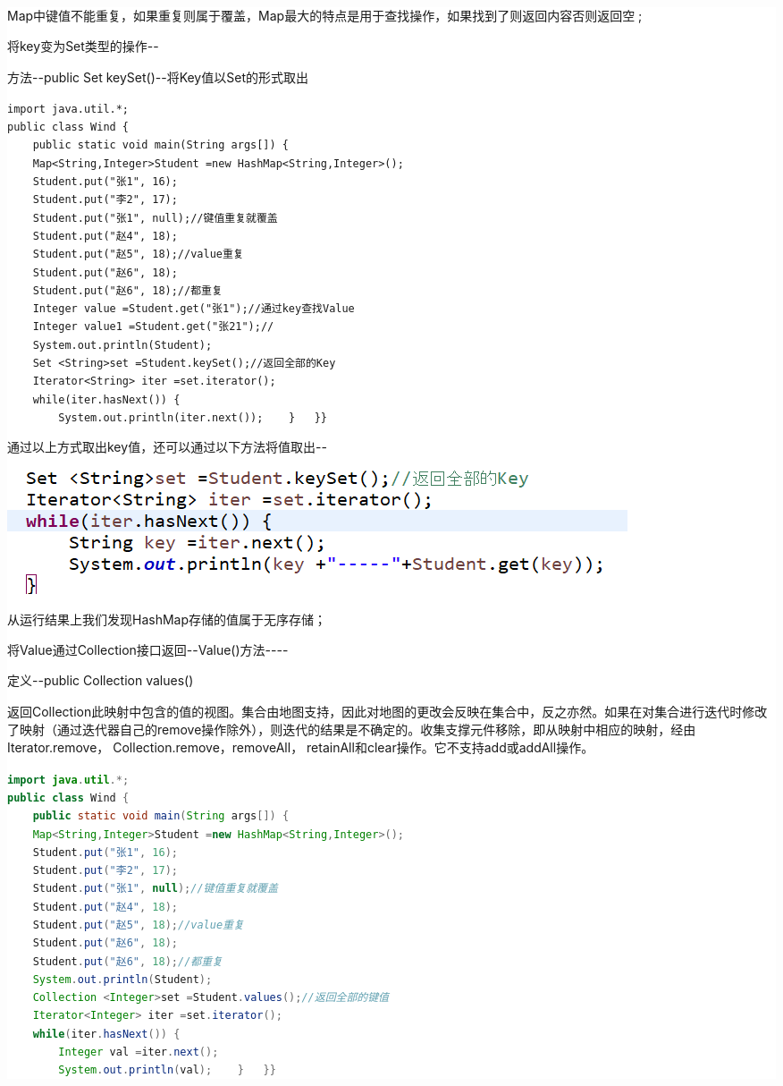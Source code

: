 Map中键值不能重复，如果重复则属于覆盖，Map最大的特点是用于查找操作，如果找到了则返回内容否则返回空 ;



将key变为Set类型的操作--

方法--public Set<K> keySet()--将Key值以Set的形式取出

```
import java.util.*;
public class Wind {
	public static void main(String args[]) {
	Map<String,Integer>Student =new HashMap<String,Integer>();
	Student.put("张1", 16);
	Student.put("李2", 17);
	Student.put("张1", null);//键值重复就覆盖
	Student.put("赵4", 18);
	Student.put("赵5", 18);//value重复
	Student.put("赵6", 18);
	Student.put("赵6", 18);//都重复	
	Integer value =Student.get("张1");//通过key查找Value
	Integer value1 =Student.get("张21");//
	System.out.println(Student);
	Set <String>set =Student.keySet();//返回全部的Key
	Iterator<String> iter =set.iterator();
	while(iter.hasNext()) {
		System.out.println(iter.next());	}	}}

```

通过以上方式取出key值，还可以通过以下方法将值取出-- 

![](..\pic\图片75.png)

从运行结果上我们发现HashMap存储的值属于无序存储；

将Value通过Collection接口返回--Value()方法----

定义--public Collection<V> values()

返回Collection此映射中包含的值的视图。集合由地图支持，因此对地图的更改会反映在集合中，反之亦然。如果在对集合进行迭代时修改了映射（通过迭代器自己的remove操作除外），则迭代的结果是不确定的。收集支撑元件移除，即从映射中相应的映射，经由Iterator.remove， Collection.remove，removeAll， retainAll和clear操作。它不支持add或addAll操作。

```java
import java.util.*;
public class Wind {
	public static void main(String args[]) {
	Map<String,Integer>Student =new HashMap<String,Integer>();
	Student.put("张1", 16);
	Student.put("李2", 17);
	Student.put("张1", null);//键值重复就覆盖
	Student.put("赵4", 18);
	Student.put("赵5", 18);//value重复
	Student.put("赵6", 18);
	Student.put("赵6", 18);//都重复	
	System.out.println(Student);
	Collection <Integer>set =Student.values();//返回全部的键值
	Iterator<Integer> iter =set.iterator();
	while(iter.hasNext()) {
		Integer val =iter.next();
		System.out.println(val);	}	}}
```
